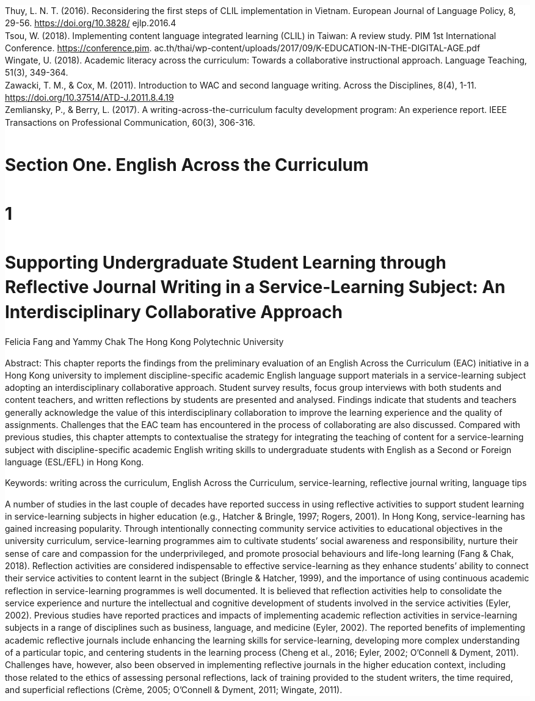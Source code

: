 Thuy, L. N. T. (2016). Reconsidering the first steps of CLIL implementation in Vietnam. European Journal of Language Policy, 8, 29-56. https://doi.org/10.3828/ ejlp.2016.4   
Tsou, W. (2018). Implementing content language integrated learning (CLIL) in Taiwan: A review study. PIM 1st International Conference. https://conference.pim. ac.th/thai/wp-content/uploads/2017/09/K-EDUCATION-IN-THE-DIGITAL-AGE.pdf   
Wingate, U. (2018). Academic literacy across the curriculum: Towards a collaborative instructional approach. Language Teaching, 51(3), 349-364.   
Zawacki, T. M., & Cox, M. (2011). Introduction to WAC and second language writing. Across the Disciplines, 8(4), 1-11. https://doi.org/10.37514/ATD-J.2011.8.4.19   
Zemliansky, P., & Berry, L. (2017). A writing-across-the-curriculum faculty development program: An experience report. IEEE Transactions on Professional Communication, 60(3), 306-316.

# Section One. English Across the Curriculum

# 1

# Supporting Undergraduate Student Learning through Reflective Journal Writing in a Service-Learning Subject: An Interdisciplinary Collaborative Approach

Felicia Fang and Yammy Chak The Hong Kong Polytechnic University

Abstract: This chapter reports the findings from the preliminary evaluation of an English Across the Curriculum (EAC) initiative in a Hong Kong university to implement discipline-specific academic English language support materials in a service-learning subject adopting an interdisciplinary collaborative approach. Student survey results, focus group interviews with both students and content teachers, and written reflections by students are presented and analysed. Findings indicate that students and teachers generally acknowledge the value of this interdisciplinary collaboration to improve the learning experience and the quality of assignments. Challenges that the EAC team has encountered in the process of collaborating are also discussed. Compared with previous studies, this chapter attempts to contextualise the strategy for integrating the teaching of content for a service-learning subject with discipline-specific academic English writing skills to undergraduate students with English as a Second or Foreign language (ESL/EFL) in Hong Kong.

Keywords: writing across the curriculum, English Across the Curriculum, service-learning, reflective journal writing, language tips

A number of studies in the last couple of decades have reported success in using reflective activities to support student learning in service-learning subjects in higher education (e.g., Hatcher & Bringle, 1997; Rogers, 2001). In Hong Kong, service-learning has gained increasing popularity. Through intentionally connecting community service activities to educational objectives in the university curriculum, service-learning programmes aim to cultivate students’ social awareness and responsibility, nurture their sense of care and compassion for the underprivileged, and promote prosocial behaviours and life-long learning (Fang & Chak, 2018). Reflection activities are considered indispensable to effective service-learning as they enhance students’ ability to connect their service activities to content learnt in the subject (Bringle & Hatcher, 1999), and the importance of using continuous academic reflection in service-learning programmes is well documented. It is believed that reflection activities help to consolidate the service experience and nurture the intellectual and cognitive development of students involved in the service activities (Eyler, 2002). Previous studies have reported practices and impacts of implementing academic reflection activities in service-learning subjects in a range of disciplines such as business, language, and medicine (Eyler, 2002). The reported benefits of implementing academic reflective journals include enhancing the learning skills for service-learning, developing more complex understanding of a particular topic, and centering students in the learning process (Cheng et al., 2016; Eyler, 2002; O’Connell & Dyment, 2011). Challenges have, however, also been observed in implementing reflective journals in the higher education context, including those related to the ethics of assessing personal reflections, lack of training provided to the student writers, the time required, and superficial reflections (Crème, 2005; O’Connell & Dyment, 2011; Wingate, 2011).
